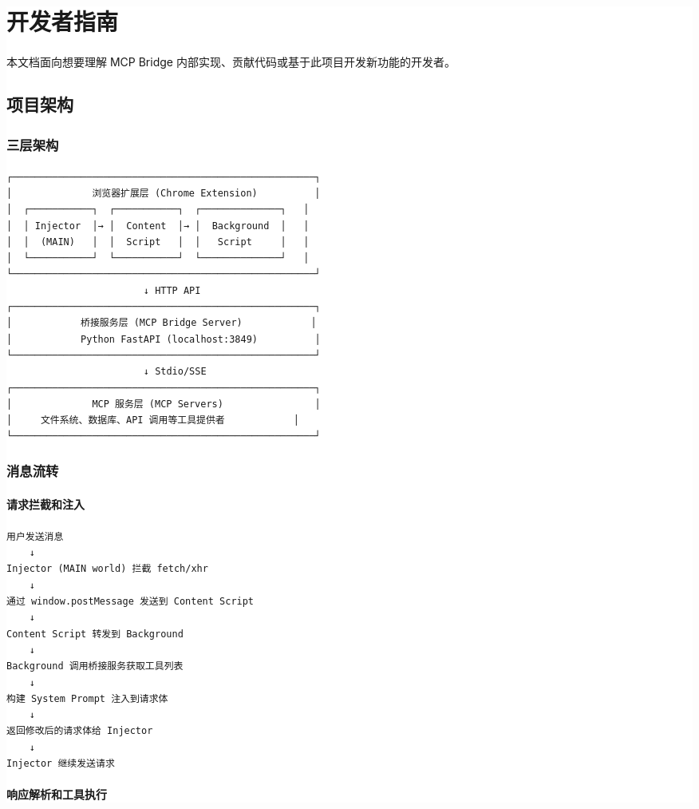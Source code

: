 # 开发者指南

本文档面向想要理解 MCP Bridge 内部实现、贡献代码或基于此项目开发新功能的开发者。

## 项目架构

### 三层架构

```
┌─────────────────────────────────────────────────────┐
│              浏览器扩展层 (Chrome Extension)          │
│  ┌───────────┐  ┌───────────┐  ┌──────────────┐   │
│  │ Injector  │→ │  Content  │→ │  Background  │   │
│  │  (MAIN)   │  │  Script   │  │   Script     │   │
│  └───────────┘  └───────────┘  └──────────────┘   │
└─────────────────────────────────────────────────────┘
                        ↓ HTTP API
┌─────────────────────────────────────────────────────┐
│            桥接服务层 (MCP Bridge Server)            │
│            Python FastAPI (localhost:3849)          │
└─────────────────────────────────────────────────────┘
                        ↓ Stdio/SSE
┌─────────────────────────────────────────────────────┐
│              MCP 服务层 (MCP Servers)                │
│     文件系统、数据库、API 调用等工具提供者            │
└─────────────────────────────────────────────────────┘
```

### 消息流转

#### 请求拦截和注入

```
用户发送消息
    ↓
Injector (MAIN world) 拦截 fetch/xhr
    ↓
通过 window.postMessage 发送到 Content Script
    ↓
Content Script 转发到 Background
    ↓
Background 调用桥接服务获取工具列表
    ↓
构建 System Prompt 注入到请求体
    ↓
返回修改后的请求体给 Injector
    ↓
Injector 继续发送请求
```

#### 响应解析和工具执行
